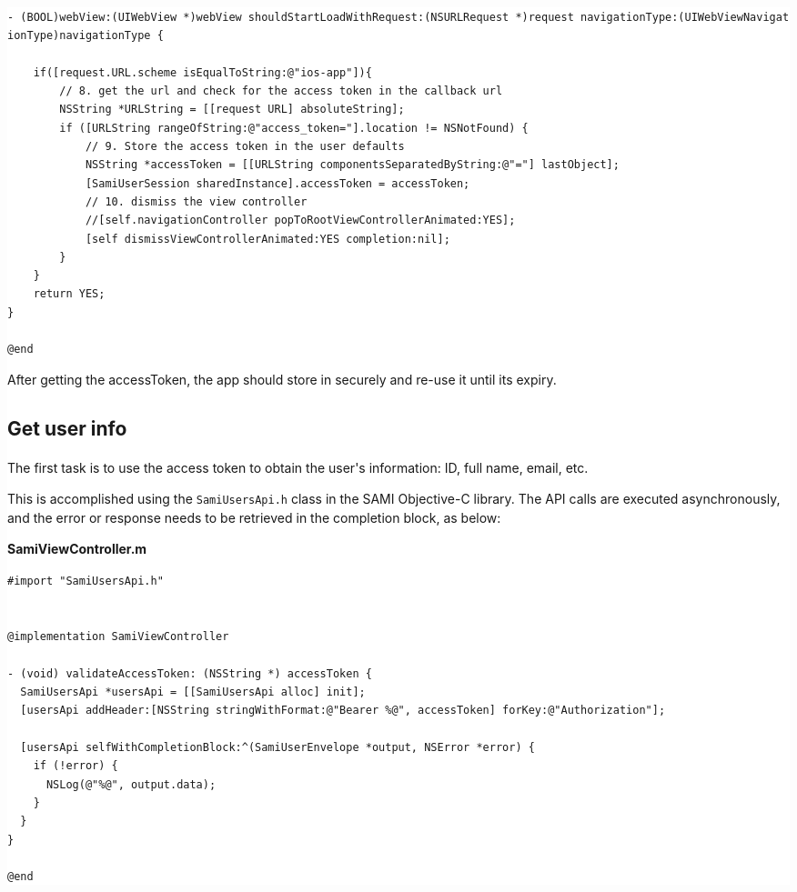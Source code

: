 ~~~
- (BOOL)webView:(UIWebView *)webView shouldStartLoadWithRequest:(NSURLRequest *)request navigationType:(UIWebViewNavigationType)navigationType {
     
    if([request.URL.scheme isEqualToString:@"ios-app"]){
        // 8. get the url and check for the access token in the callback url
        NSString *URLString = [[request URL] absoluteString];
        if ([URLString rangeOfString:@"access_token="].location != NSNotFound) {
            // 9. Store the access token in the user defaults
            NSString *accessToken = [[URLString componentsSeparatedByString:@"="] lastObject];
            [SamiUserSession sharedInstance].accessToken = accessToken;
            // 10. dismiss the view controller
            //[self.navigationController popToRootViewControllerAnimated:YES];
            [self dismissViewControllerAnimated:YES completion:nil];
        }
    }
    return YES;
}
  
@end
~~~

After getting the accessToken, the app should store in securely and re-use it until its expiry.


## Get user info

The first task is to use the access token to obtain the user's information: ID, full name, email, etc.

This is accomplished using the `SamiUsersApi.h` class in the SAMI Objective-C library. The API calls are executed asynchronously, and the error or response needs to be retrieved in the completion block, as below:

**SamiViewController.m**

~~~
#import "SamiUsersApi.h"
  
  
@implementation SamiViewController
  
- (void) validateAccessToken: (NSString *) accessToken {
  SamiUsersApi *usersApi = [[SamiUsersApi alloc] init];
  [usersApi addHeader:[NSString stringWithFormat:@"Bearer %@", accessToken] forKey:@"Authorization"];
   
  [usersApi selfWithCompletionBlock:^(SamiUserEnvelope *output, NSError *error) {
    if (!error) {
      NSLog(@"%@", output.data);
    }
  }
}
  
@end
~~~
